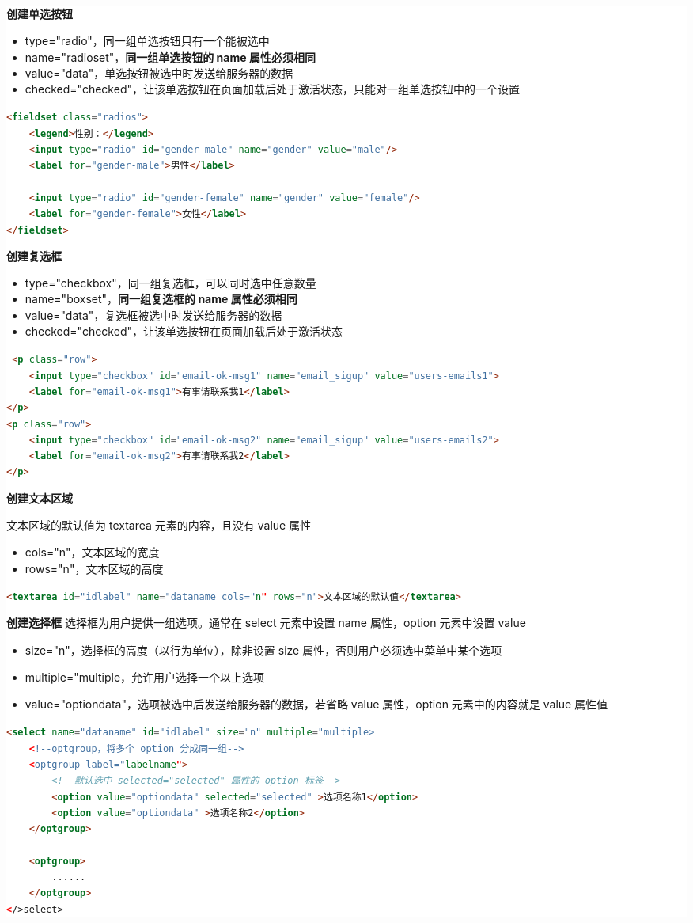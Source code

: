 **创建单选按钮**

- type="radio"，同一组单选按钮只有一个能被选中
- name="radioset"，**同一组单选按钮的 name 属性必须相同**
- value="data"，单选按钮被选中时发送给服务器的数据
- checked="checked"，让该单选按钮在页面加载后处于激活状态，只能对一组单选按钮中的一个设置

```html
<fieldset class="radios">
    <legend>性别：</legend>
    <input type="radio" id="gender-male" name="gender" value="male"/>
    <label for="gender-male">男性</label>

    <input type="radio" id="gender-female" name="gender" value="female"/>
    <label for="gender-female">女性</label>
</fieldset>
```

**创建复选框**
- type="checkbox"，同一组复选框，可以同时选中任意数量
- name="boxset"，**同一组复选框的 name 属性必须相同**
- value="data"，复选框被选中时发送给服务器的数据
- checked="checked"，让该单选按钮在页面加载后处于激活状态

```html
 <p class="row">
    <input type="checkbox" id="email-ok-msg1" name="email_sigup" value="users-emails1">
    <label for="email-ok-msg1">有事请联系我1</label>
</p>
<p class="row">
    <input type="checkbox" id="email-ok-msg2" name="email_sigup" value="users-emails2">
    <label for="email-ok-msg2">有事请联系我2</label>
</p>
```

**创建文本区域**

文本区域的默认值为 textarea 元素的内容，且没有 value 属性

- cols="n"，文本区域的宽度
- rows="n"，文本区域的高度

```html
<textarea id="idlabel" name="dataname cols="n" rows="n">文本区域的默认值</textarea>
```
**创建选择框**
选择框为用户提供一组选项。通常在 select 元素中设置 name 属性，option 元素中设置 value

- size="n"，选择框的高度（以行为单位），除非设置 size 属性，否则用户必须选中菜单中某个选项

- multiple="multiple，允许用户选择一个以上选项
- value="optiondata"，选项被选中后发送给服务器的数据，若省略 value 属性，option 元素中的内容就是 value 属性值

```html
<select name="dataname" id="idlabel" size="n" multiple="multiple>
    <!--optgroup，将多个 option 分成同一组-->                                                    
    <optgroup label="labelname">
        <!--默认选中 selected="selected" 属性的 option 标签-->
        <option value="optiondata" selected="selected" >选项名称1</option>
        <option value="optiondata" >选项名称2</option>
    </optgroup>
    
    <optgroup>
        ......
    </optgroup>
</>select>
```

